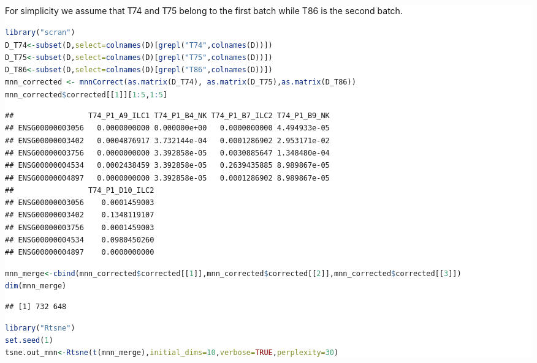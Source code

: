 For simplicity we assume that T74 and T75 belong to the first batch while T86 is the second batch.

``` r
library("scran")
D_T74<-subset(D,select=colnames(D)[grepl("T74",colnames(D))])
D_T75<-subset(D,select=colnames(D)[grepl("T75",colnames(D))])
D_T86<-subset(D,select=colnames(D)[grepl("T86",colnames(D))])
mnn_corrected <- mnnCorrect(as.matrix(D_T74), as.matrix(D_T75),as.matrix(D_T86))
mnn_corrected$corrected[[1]][1:5,1:5]
```

    ##                 T74_P1_A9_ILC1 T74_P1_B4_NK T74_P1_B7_ILC2 T74_P1_B9_NK
    ## ENSG00000003056   0.0000000000 0.000000e+00   0.0000000000 4.494933e-05
    ## ENSG00000003402   0.0004876917 3.732144e-04   0.0001286902 2.953171e-02
    ## ENSG00000003756   0.0000000000 3.392858e-05   0.0030885647 1.348480e-04
    ## ENSG00000004534   0.0002438459 3.392858e-05   0.2639435885 8.989867e-05
    ## ENSG00000004897   0.0000000000 3.392858e-05   0.0001286902 8.989867e-05
    ##                 T74_P1_D10_ILC2
    ## ENSG00000003056    0.0001459003
    ## ENSG00000003402    0.1348119107
    ## ENSG00000003756    0.0001459003
    ## ENSG00000004534    0.0980450260
    ## ENSG00000004897    0.0000000000

``` r
mnn_merge<-cbind(mnn_corrected$corrected[[1]],mnn_corrected$corrected[[2]],mnn_corrected$corrected[[3]])
dim(mnn_merge)
```

    ## [1] 732 648

``` r
library("Rtsne")
set.seed(1)
tsne.out_mnn<-Rtsne(t(mnn_merge),initial_dims=10,verbose=TRUE,perplexity=30)
```
